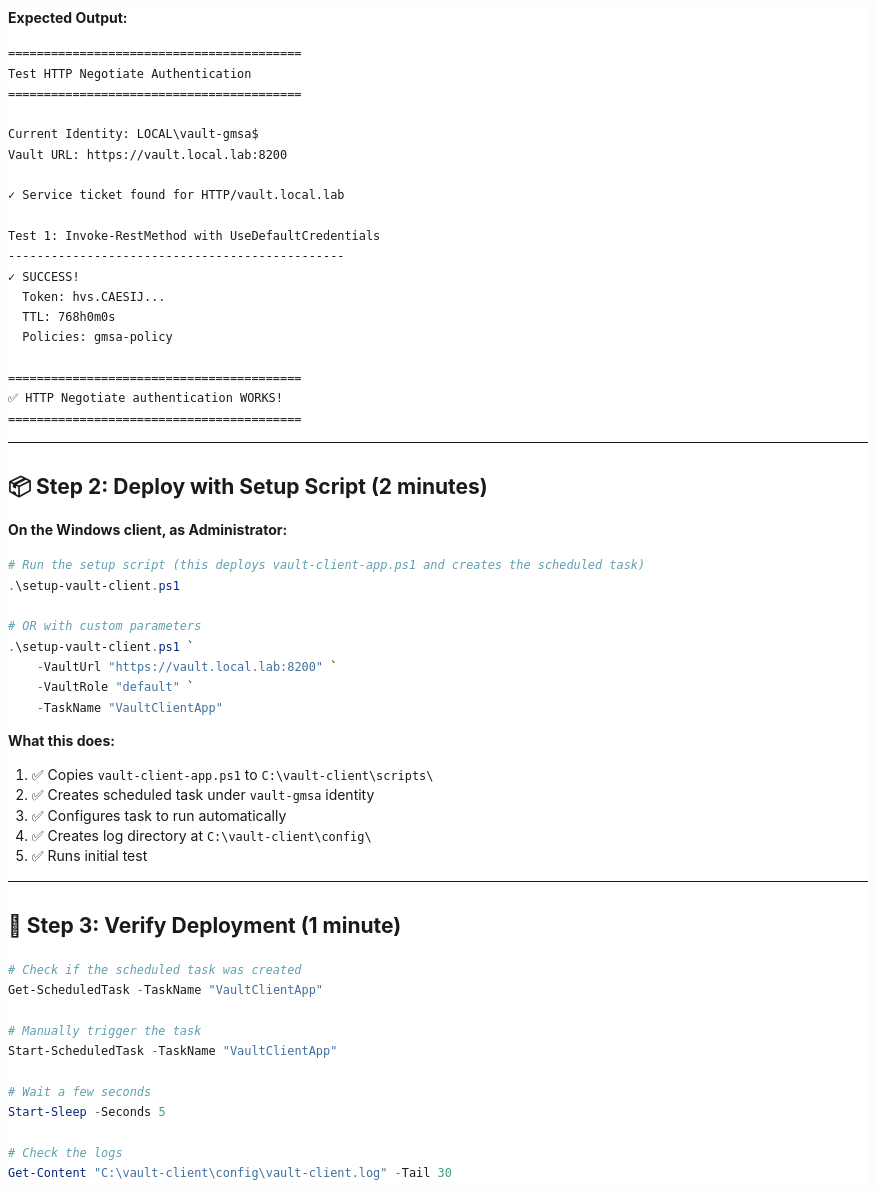 **Expected Output:**
```
=========================================
Test HTTP Negotiate Authentication
=========================================

Current Identity: LOCAL\vault-gmsa$
Vault URL: https://vault.local.lab:8200

✓ Service ticket found for HTTP/vault.local.lab

Test 1: Invoke-RestMethod with UseDefaultCredentials
-----------------------------------------------
✓ SUCCESS!
  Token: hvs.CAESIJ...
  TTL: 768h0m0s
  Policies: gmsa-policy

=========================================
✅ HTTP Negotiate authentication WORKS!
=========================================
```

---

## 📦 **Step 2: Deploy with Setup Script (2 minutes)**

**On the Windows client, as Administrator:**

```powershell
# Run the setup script (this deploys vault-client-app.ps1 and creates the scheduled task)
.\setup-vault-client.ps1

# OR with custom parameters
.\setup-vault-client.ps1 `
    -VaultUrl "https://vault.local.lab:8200" `
    -VaultRole "default" `
    -TaskName "VaultClientApp"
```

**What this does:**
1. ✅ Copies `vault-client-app.ps1` to `C:\vault-client\scripts\`
2. ✅ Creates scheduled task under `vault-gmsa` identity
3. ✅ Configures task to run automatically
4. ✅ Creates log directory at `C:\vault-client\config\`
5. ✅ Runs initial test

---

## 🎯 **Step 3: Verify Deployment (1 minute)**

```powershell
# Check if the scheduled task was created
Get-ScheduledTask -TaskName "VaultClientApp"

# Manually trigger the task
Start-ScheduledTask -TaskName "VaultClientApp"

# Wait a few seconds
Start-Sleep -Seconds 5

# Check the logs
Get-Content "C:\vault-client\config\vault-client.log" -Tail 30
```
